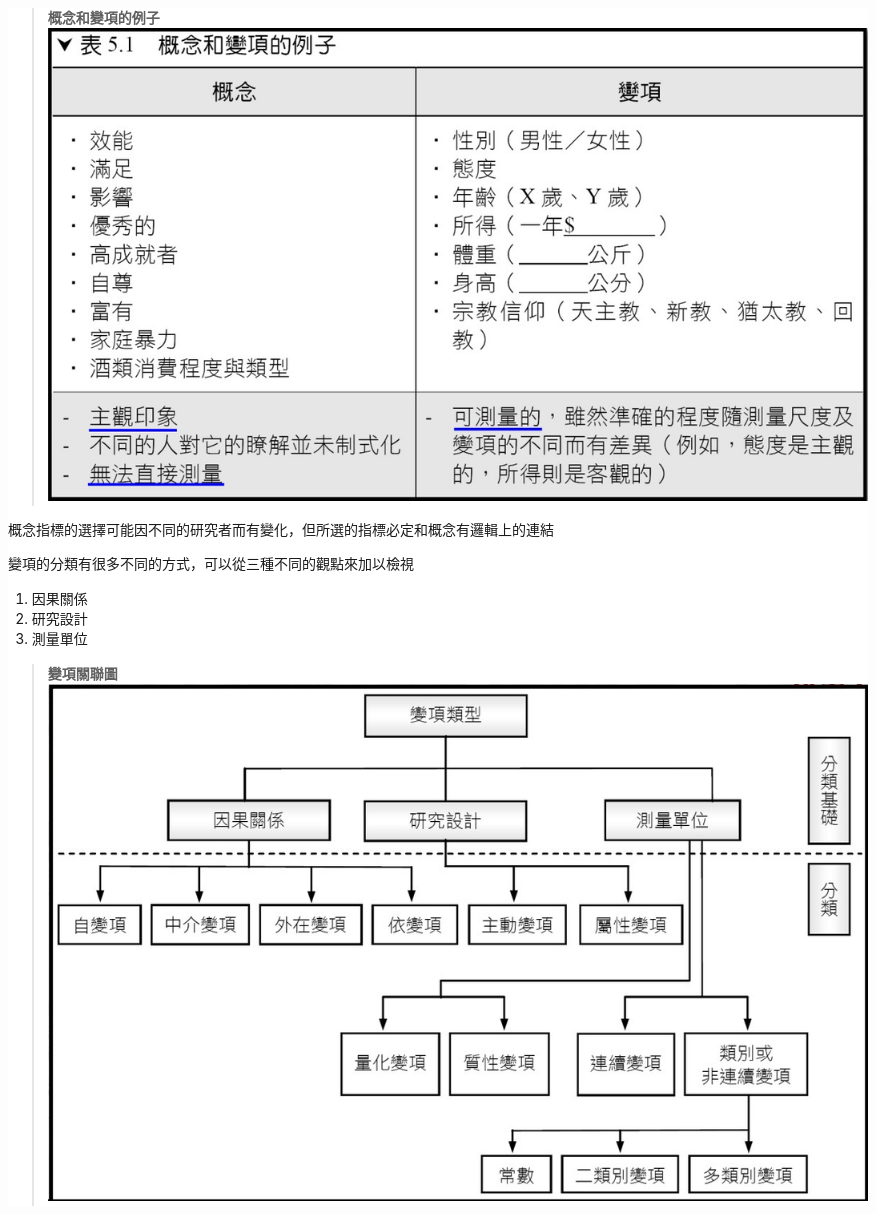 >**概念和變項的例子**  
>![概念和變項的例子](https://github.com/Henryliu880922/Ntunhs/blob/main/110%E4%B8%8B%E5%AD%B8%E6%9C%9F/%E7%A0%94%E7%A9%B6%E6%A6%82%E8%AB%96/%E7%A0%94%E7%A9%B6%E6%A6%82%E8%AB%96%E5%9C%96%E6%AA%94/%E7%A0%94%E7%A9%B6%E6%A6%82%E8%AB%96-%E6%A6%82%E5%BF%B5%E5%92%8C%E8%AE%8A%E9%A0%85.jpg)  

概念指標的選擇可能因不同的研究者而有變化，但所選的指標必定和概念有邏輯上的連結  

變項的分類有很多不同的方式，可以從三種不同的觀點來加以檢視  
1. 因果關係  
2. 研究設計  
3. 測量單位  

>**變項關聯圖**  
>![變項關聯圖](https://github.com/Henryliu880922/Ntunhs/blob/main/110%E4%B8%8B%E5%AD%B8%E6%9C%9F/%E7%A0%94%E7%A9%B6%E6%A6%82%E8%AB%96/%E7%A0%94%E7%A9%B6%E6%A6%82%E8%AB%96%E5%9C%96%E6%AA%94/%E7%A0%94%E7%A9%B6%E6%A6%82%E8%AB%96-%E8%AE%8A%E9%A0%85%E9%97%9C%E8%81%AF%E5%9C%96.jpg)  
